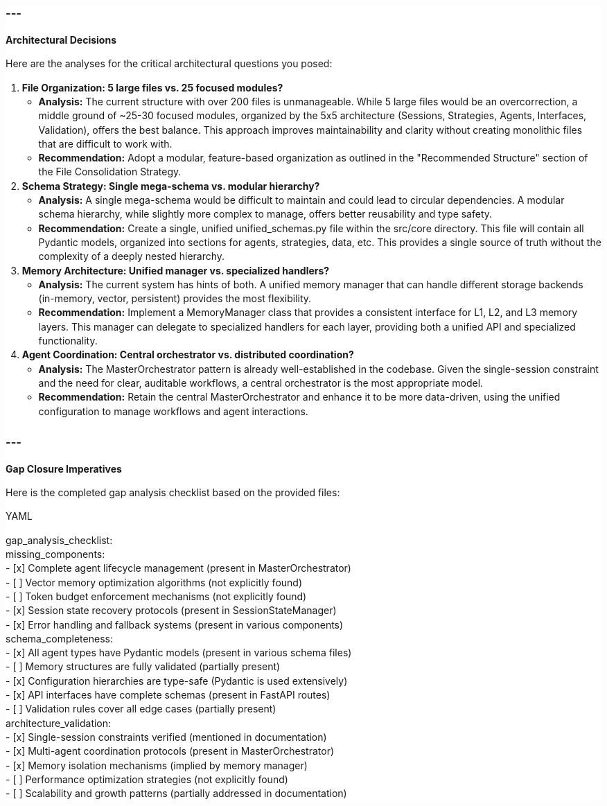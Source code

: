 ### ---

**Architectural Decisions**

Here are the analyses for the critical architectural questions you posed:

1. **File Organization: 5 large files vs. 25 focused modules?**  
   * **Analysis:** The current structure with over 200 files is unmanageable. While 5 large files would be an overcorrection, a middle ground of \~25-30 focused modules, organized by the 5x5 architecture (Sessions, Strategies, Agents, Interfaces, Validation), offers the best balance. This approach improves maintainability and clarity without creating monolithic files that are difficult to work with.  
   * **Recommendation:** Adopt a modular, feature-based organization as outlined in the "Recommended Structure" section of the File Consolidation Strategy.  
2. **Schema Strategy: Single mega-schema vs. modular hierarchy?**  
   * **Analysis:** A single mega-schema would be difficult to maintain and could lead to circular dependencies. A modular schema hierarchy, while slightly more complex to manage, offers better reusability and type safety.  
   * **Recommendation:** Create a single, unified unified\_schemas.py file within the src/core directory. This file will contain all Pydantic models, organized into sections for agents, strategies, data, etc. This provides a single source of truth without the complexity of a deeply nested hierarchy.  
3. **Memory Architecture: Unified manager vs. specialized handlers?**  
   * **Analysis:** The current system has hints of both. A unified memory manager that can handle different storage backends (in-memory, vector, persistent) provides the most flexibility.  
   * **Recommendation:** Implement a MemoryManager class that provides a consistent interface for L1, L2, and L3 memory layers. This manager can delegate to specialized handlers for each layer, providing both a unified API and specialized functionality.  
4. **Agent Coordination: Central orchestrator vs. distributed coordination?**  
   * **Analysis:** The MasterOrchestrator pattern is already well-established in the codebase. Given the single-session constraint and the need for clear, auditable workflows, a central orchestrator is the most appropriate model.  
   * **Recommendation:** Retain the central MasterOrchestrator and enhance it to be more data-driven, using the unified configuration to manage workflows and agent interactions.

### ---

**Gap Closure Imperatives**

Here is the completed gap analysis checklist based on the provided files:

YAML

gap\_analysis\_checklist:  
  missing\_components:  
    \- \[x\] Complete agent lifecycle management (present in MasterOrchestrator)  
    \- \[ \] Vector memory optimization algorithms (not explicitly found)  
    \- \[ \] Token budget enforcement mechanisms (not explicitly found)  
    \- \[x\] Session state recovery protocols (present in SessionStateManager)  
    \- \[x\] Error handling and fallback systems (present in various components)  
  schema\_completeness:  
    \- \[x\] All agent types have Pydantic models (present in various schema files)  
    \- \[ \] Memory structures are fully validated (partially present)  
    \- \[x\] Configuration hierarchies are type-safe (Pydantic is used extensively)  
    \- \[x\] API interfaces have complete schemas (present in FastAPI routes)  
    \- \[ \] Validation rules cover all edge cases (partially present)  
  architecture\_validation:  
    \- \[x\] Single-session constraints verified (mentioned in documentation)  
    \- \[x\] Multi-agent coordination protocols (present in MasterOrchestrator)  
    \- \[x\] Memory isolation mechanisms (implied by memory manager)  
    \- \[ \] Performance optimization strategies (not explicitly found)  
    \- \[ \] Scalability and growth patterns (partially addressed in documentation)  
